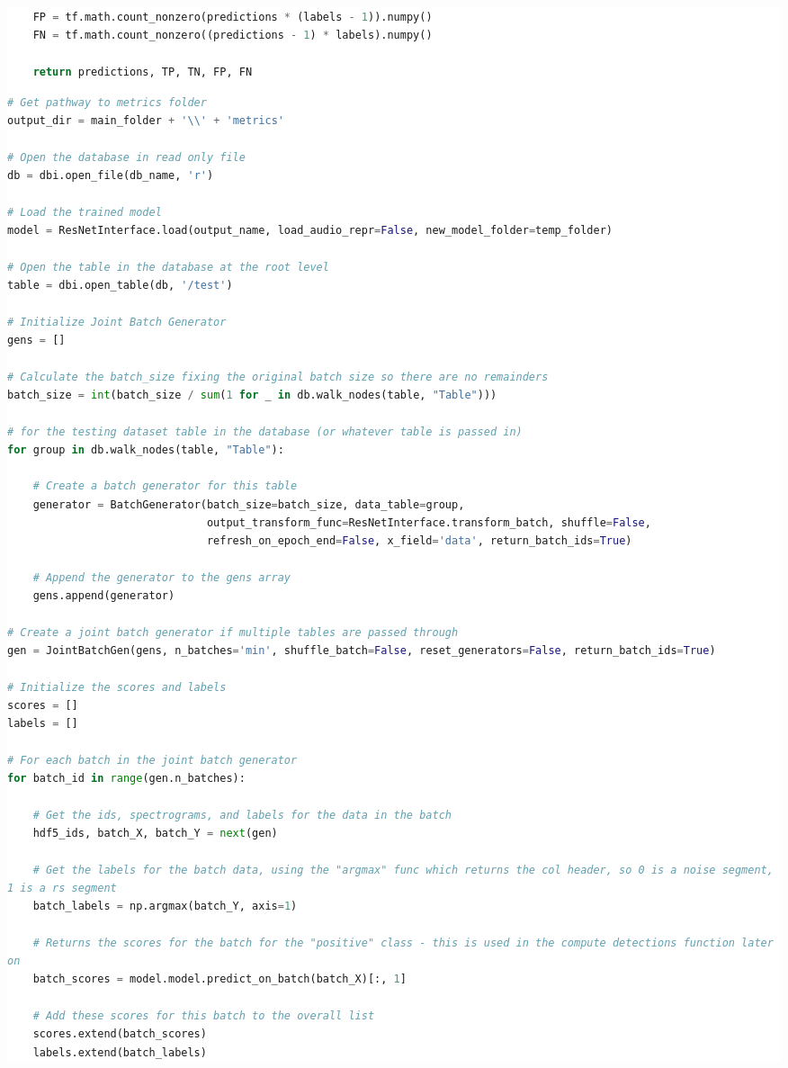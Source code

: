 ```python
    FP = tf.math.count_nonzero(predictions * (labels - 1)).numpy()
    FN = tf.math.count_nonzero((predictions - 1) * labels).numpy()

    return predictions, TP, TN, FP, FN
```


```python
# Get pathway to metrics folder 
output_dir = main_folder + '\\' + 'metrics'

# Open the database in read only file 
db = dbi.open_file(db_name, 'r')

# Load the trained model
model = ResNetInterface.load(output_name, load_audio_repr=False, new_model_folder=temp_folder)

# Open the table in the database at the root level
table = dbi.open_table(db, '/test')

# Initialize Joint Batch Generator 
gens = []

# Calculate the batch_size fixing the original batch size so there are no remainders 
batch_size = int(batch_size / sum(1 for _ in db.walk_nodes(table, "Table")))

# for the testing dataset table in the database (or whatever table is passed in)
for group in db.walk_nodes(table, "Table"):

    # Create a batch generator for this table
    generator = BatchGenerator(batch_size=batch_size, data_table=group,
                               output_transform_func=ResNetInterface.transform_batch, shuffle=False,
                               refresh_on_epoch_end=False, x_field='data', return_batch_ids=True)

    # Append the generator to the gens array 
    gens.append(generator)

# Create a joint batch generator if multiple tables are passed through 
gen = JointBatchGen(gens, n_batches='min', shuffle_batch=False, reset_generators=False, return_batch_ids=True)

# Initialize the scores and labels 
scores = []
labels = []

# For each batch in the joint batch generator 
for batch_id in range(gen.n_batches):

    # Get the ids, spectrograms, and labels for the data in the batch
    hdf5_ids, batch_X, batch_Y = next(gen)

    # Get the labels for the batch data, using the "argmax" func which returns the col header, so 0 is a noise segment, 1 is a rs segment 
    batch_labels = np.argmax(batch_Y, axis=1)

    # Returns the scores for the batch for the "positive" class - this is used in the compute detections function later on
    batch_scores = model.model.predict_on_batch(batch_X)[:, 1]

    # Add these scores for this batch to the overall list
    scores.extend(batch_scores)
    labels.extend(batch_labels)

```